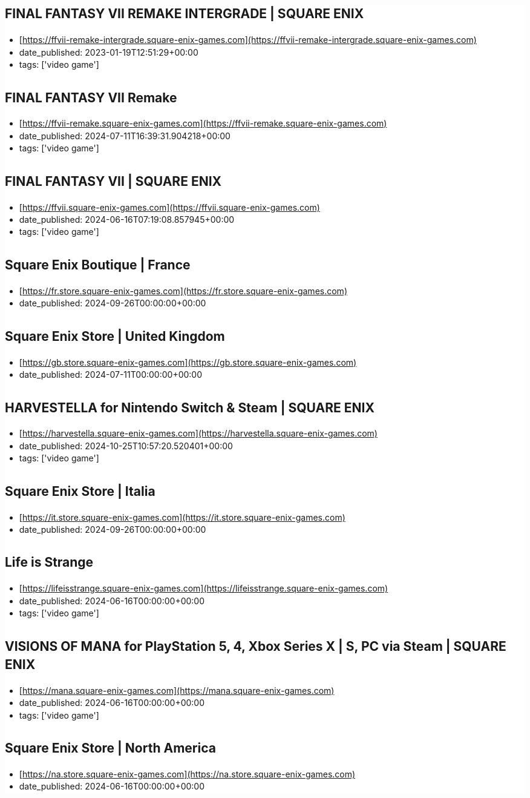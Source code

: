  ## FINAL FANTASY VII REMAKE INTERGRADE | SQUARE ENIX
 - [https://ffvii-remake-intergrade.square-enix-games.com](https://ffvii-remake-intergrade.square-enix-games.com)
 - date_published: 2023-01-19T12:51:29+00:00
 - tags: ['video game']

 ## FINAL FANTASY VII Remake
 - [https://ffvii-remake.square-enix-games.com](https://ffvii-remake.square-enix-games.com)
 - date_published: 2024-07-11T16:39:31.904218+00:00
 - tags: ['video game']

 ## FINAL FANTASY VII | SQUARE ENIX
 - [https://ffvii.square-enix-games.com](https://ffvii.square-enix-games.com)
 - date_published: 2024-06-16T07:19:08.857945+00:00
 - tags: ['video game']

 ## Square Enix Boutique | France
 - [https://fr.store.square-enix-games.com](https://fr.store.square-enix-games.com)
 - date_published: 2024-09-26T00:00:00+00:00

 ## Square Enix Store | United Kingdom
 - [https://gb.store.square-enix-games.com](https://gb.store.square-enix-games.com)
 - date_published: 2024-07-11T00:00:00+00:00

 ## HARVESTELLA for Nintendo Switch & Steam | SQUARE ENIX
 - [https://harvestella.square-enix-games.com](https://harvestella.square-enix-games.com)
 - date_published: 2024-10-25T10:57:20.520401+00:00
 - tags: ['video game']

 ## Square Enix Store | Italia
 - [https://it.store.square-enix-games.com](https://it.store.square-enix-games.com)
 - date_published: 2024-09-26T00:00:00+00:00

 ## Life is Strange
 - [https://lifeisstrange.square-enix-games.com](https://lifeisstrange.square-enix-games.com)
 - date_published: 2024-06-16T00:00:00+00:00
 - tags: ['video game']

 ## VISIONS OF MANA for PlayStation 5, 4, Xbox Series X | S, PC via Steam | SQUARE ENIX
 - [https://mana.square-enix-games.com](https://mana.square-enix-games.com)
 - date_published: 2024-06-16T00:00:00+00:00
 - tags: ['video game']

 ## Square Enix Store | North America
 - [https://na.store.square-enix-games.com](https://na.store.square-enix-games.com)
 - date_published: 2024-06-16T00:00:00+00:00
